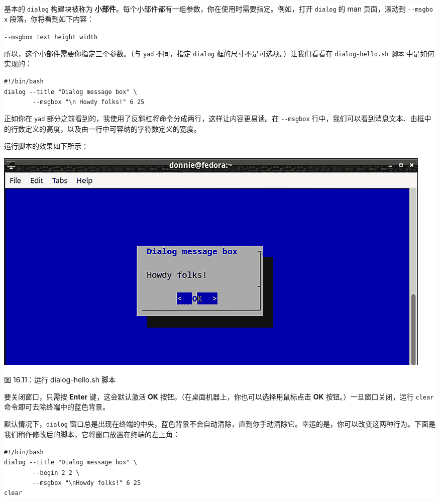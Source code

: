 基本的 `dialog` 构建块被称为 **小部件**。每个小部件都有一组参数，你在使用时需要指定。例如，打开 `dialog` 的 man 页面，滚动到 `--msgbox` 段落，你将看到如下内容：

```
--msgbox text height width 
```

所以，这个小部件需要你指定三个参数。（与 `yad` 不同，指定 `dialog` 框的尺寸不是可选项。）让我们看看在 `dialog-hello.sh 脚本` 中是如何实现的：

```
#!/bin/bash
dialog --title "Dialog message box" \
        --msgbox "\n Howdy folks!" 6 25 
```

正如你在 `yad` 部分之前看到的，我使用了反斜杠将命令分成两行，这样让内容更易读。在 `--msgbox` 行中，我们可以看到消息文本、由框中的行数定义的高度，以及由一行中可容纳的字符数定义的宽度。

运行脚本的效果如下所示：

![B21693_16_11](img/B21693_16_11.png)

图 16.11：运行 dialog-hello.sh 脚本

要关闭窗口，只需按 **Enter** 键，这会默认激活 **OK** 按钮。（在桌面机器上，你也可以选择用鼠标点击 **OK** 按钮。）一旦窗口关闭，运行 `clear` 命令即可去除终端中的蓝色背景。

默认情况下，`dialog` 窗口总是出现在终端的中央，蓝色背景不会自动清除，直到你手动清除它。幸运的是，你可以改变这两种行为。下面是我们稍作修改后的脚本，它将窗口放置在终端的左上角：

```
#!/bin/bash
dialog --title "Dialog message box" \
        --begin 2 2 \
        --msgbox "\nHowdy folks!" 6 25
clear 
```

